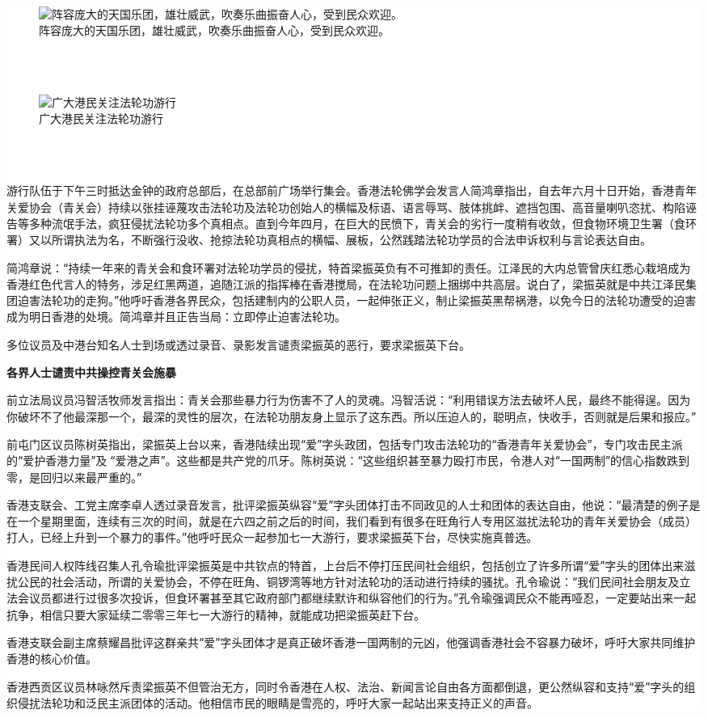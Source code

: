  <figure aria-describedby="caption-attachment-6717282" class="wp-caption aligncenter" id="attachment_6717282" style="width: 600px">
  <ok href=" https://i.epochtimes.com/assets/uploads/2013/06/1306251900362158-600x400.jpg" rel="noreferrer noopener" target="_blank">
   <img alt="阵容庞大的天国乐团，雄壮威武，吹奏乐曲振奋人心，受到民众欢迎。" class="size-large wp-image-6717282" src="https://i.epochtimes.com/assets/uploads/2013/06/1306251900362158-600x400.jpg" title="阵容庞大的天国乐团，雄壮威武，吹奏乐曲振奋人心，受到民众欢迎。"/>
  </ok>
  <br/><figcaption class="wp-caption-text" id="caption-attachment-6717282">
   阵容庞大的天国乐团，雄壮威武，吹奏乐曲振奋人心，受到民众欢迎。
  </figcaption><br/>
 </figure><br/>
 <figure aria-describedby="caption-attachment-6717293" class="wp-caption aligncenter" id="attachment_6717293" style="width: 600px">
  <ok href=" https://i.epochtimes.com/assets/uploads/2013/06/1306251904222158-600x452.jpg" rel="noreferrer noopener" target="_blank">
   <img alt="广大港民关注法轮功游行" class="size-large wp-image-6717293" src="https://i.epochtimes.com/assets/uploads/2013/06/1306251904222158-600x452.jpg" title="广大港民关注法轮功游行"/>
  </ok>
  <br/><figcaption class="wp-caption-text" id="caption-attachment-6717293">
   广大港民关注法轮功游行
  </figcaption><br/>
 </figure><br/>
 <p>
  游行队伍于下午三时抵达金钟的政府总部后，在总部前广场举行集会。香港法轮佛学会发言人简鸿章指出，自去年六月十日开始，香港青年关爱协会（青关会）持续以张挂诬蔑攻击法轮功及法轮功创始人的横幅及标语、语言辱骂、肢体挑衅、遮挡包围、高音量喇叭恣扰、构陷诬告等多种流氓手法，疯狂侵扰法轮功多个真相点。直到今年四月，在巨大的民愤下，青关会的劣行一度稍有收敛，但食物环境卫生署（食环署）又以所谓执法为名，不断强行没收、抢掠法轮功真相点的横幅、展板，公然践踏法轮功学员的合法申诉权利与言论表达自由。
 </p>
 <p>
  简鸿章说：“持续一年来的青关会和食环署对法轮功学员的侵扰，特首梁振英负有不可推卸的责任。江泽民的大内总管曾庆红悉心栽培成为香港红色代言人的特务，涉足红黑两道，追随江派的指挥棒在香港搅局，在法轮功问题上捆绑中共高层。说白了，梁振英就是中共江泽民集团迫害法轮功的走狗。”他呼吁香港各界民众，包括建制内的公职人员，一起伸张正义，制止梁振英黑帮祸港，以免今日的法轮功遭受的迫害成为明日香港的处境。简鸿章并且正告当局：立即停止迫害法轮功。
 </p>
 <p>
  多位议员及中港台知名人士到场或透过录音、录影发言谴责梁振英的恶行，要求梁振英下台。
 </p>
 <p>
  <b>
   各界人士谴责中共操控青关会施暴
  </b>
 </p>
 <p>
  前立法局议员冯智活牧师发言指出：青关会那些暴力行为伤害不了人的灵魂。冯智活说：“利用错误方法去破坏人民，最终不能得逞。因为你破坏不了他最深那一个，最深的灵性的层次，在法轮功朋友身上显示了这东西。所以压迫人的，聪明点，快收手，否则就是后果和报应。”
 </p>
 <p>
  前屯门区议员陈树英指出，梁振英上台以来，香港陆续出现“爱”字头政团，包括专门攻击法轮功的“香港青年关爱协会”，专门攻击民主派的“爱护香港力量”及 “爱港之声”。这些都是共产党的爪牙。陈树英说：“这些组织甚至暴力殴打市民，令港人对“一国两制”的信心指数跌到零，是回归以来最严重的。”
 </p>
 <p>
  香港支联会、工党主席李卓人透过录音发言，批评梁振英纵容“爱”字头团体打击不同政见的人士和团体的表达自由，他说：“最清楚的例子是在一个星期里面，连续有三次的时间，就是在六四之前之后的时间，我们看到有很多在旺角行人专用区滋扰法轮功的青年关爱协会（成员）打人，已经上升到一个暴力的事件。”他呼吁民众一起参加七一大游行，要求梁振英下台，尽快实施真普选。
 </p>
 <p>
  香港民间人权阵线召集人孔令瑜批评梁振英是中共钦点的特首，上台后不停打压民间社会组织，包括创立了许多所谓“爱”字头的团体出来滋扰公民的社会活动，所谓的关爱协会，不停在旺角、铜锣湾等地方针对法轮功的活动进行持续的骚扰。孔令瑜说：“我们民间社会朋友及立法会议员都进行过很多次投诉，但食环署甚至其它政府部门都继续默许和纵容他们的行为。”孔令瑜强调民众不能再哑忍，一定要站出来一起抗争，相信只要大家延续二零零三年七一大游行的精神，就能成功把梁振英赶下台。
 </p>
 <p>
  香港支联会副主席蔡耀昌批评这群亲共“爱”字头团体才是真正破坏香港一国两制的元凶，他强调香港社会不容暴力破坏，呼吁大家共同维护香港的核心价值。
 </p>
 <p>
  香港西贡区议员林咏然斥责梁振英不但管治无方，同时令香港在人权、法治、新闻言论自由各方面都倒退，更公然纵容和支持“爱”字头的组织侵扰法轮功和泛民主派团体的活动。他相信市民的眼睛是雪亮的，呼吁大家一起站出来支持正义的声音。
 </p>